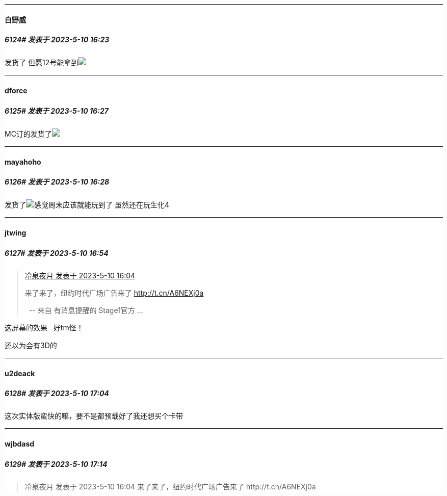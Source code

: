 
*****

####  白野威  
##### 6124#       发表于 2023-5-10 16:23

发货了 但愿12号能拿到<img src="https://static.saraba1st.com/image/smiley/face2017/048.png" referrerpolicy="no-referrer">

*****

####  dforce  
##### 6125#       发表于 2023-5-10 16:27

MC订的发货了<img src="https://static.saraba1st.com/image/smiley/face2017/058.png" referrerpolicy="no-referrer">

*****

####  mayahoho  
##### 6126#       发表于 2023-5-10 16:28

发货了<img src="https://static.saraba1st.com/image/smiley/face2017/069.png" referrerpolicy="no-referrer">感觉周末应该就能玩到了
虽然还在玩生化4


*****

####  jtwing  
##### 6127#       发表于 2023-5-10 16:54

<blockquote><a href="httphttps://bbs.saraba1st.com/2b/forum.php?mod=redirect&amp;goto=findpost&amp;pid=60800722&amp;ptid=1997982" target="_blank">冷泉夜月 发表于 2023-5-10 16:04</a>

来了来了，纽约时代广场广告来了 http://t.cn/A6NEXj0a ​​​

  -- 来自 有消息提醒的 Stage1官方 ...</blockquote>
这屏幕的效果   好tm怪！

还以为会有3D的


*****

####  u2deack  
##### 6128#       发表于 2023-5-10 17:04

这次实体版蛮快的嘛，要不是都预载好了我还想买个卡带


*****

####  wjbdasd  
##### 6129#       发表于 2023-5-10 17:14

<blockquote>冷泉夜月 发表于 2023-5-10 16:04
来了来了，纽约时代广场广告来了 http://t.cn/A6NEXj0a ​​​
